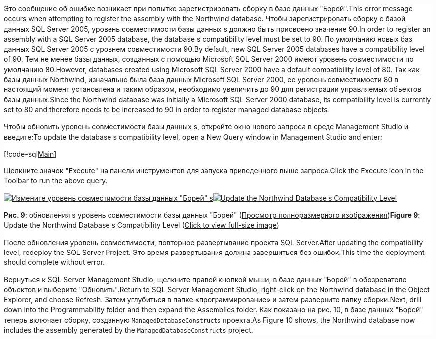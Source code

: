 <span data-ttu-id="d9af3-239">Это сообщение об ошибке возникает при попытке зарегистрировать сборку в базе данных "Борей".</span><span class="sxs-lookup"><span data-stu-id="d9af3-239">This error message occurs when attempting to register the assembly with the Northwind database.</span></span> <span data-ttu-id="d9af3-240">Чтобы зарегистрировать сборку с базой данных SQL Server 2005, уровень совместимости базы данных s должно быть присвоено значение 90.</span><span class="sxs-lookup"><span data-stu-id="d9af3-240">In order to register an assembly with a SQL Server 2005 database, the database s compatibility level must be set to 90.</span></span> <span data-ttu-id="d9af3-241">По умолчанию новых баз данных SQL Server 2005 с уровнем совместимости 90.</span><span class="sxs-lookup"><span data-stu-id="d9af3-241">By default, new SQL Server 2005 databases have a compatibility level of 90.</span></span> <span data-ttu-id="d9af3-242">Тем не менее базы данных, созданных с помощью Microsoft SQL Server 2000 имеют уровень совместимости по умолчанию 80.</span><span class="sxs-lookup"><span data-stu-id="d9af3-242">However, databases created using Microsoft SQL Server 2000 have a default compatibility level of 80.</span></span> <span data-ttu-id="d9af3-243">Так как базы данных Northwind, изначально была база данных Microsoft SQL Server 2000, ее уровень совместимости 80 в настоящий момент установлена и таким образом, необходимо увеличить до 90 для регистрации управляемых объектов базы данных.</span><span class="sxs-lookup"><span data-stu-id="d9af3-243">Since the Northwind database was initially a Microsoft SQL Server 2000 database, its compatibility level is currently set to 80 and therefore needs to be increased to 90 in order to register managed database objects.</span></span>

<span data-ttu-id="d9af3-244">Чтобы обновить уровень совместимости базы данных s, откройте окно нового запроса в среде Management Studio и введите:</span><span class="sxs-lookup"><span data-stu-id="d9af3-244">To update the database s compatibility level, open a New Query window in Management Studio and enter:</span></span>


[!code-sql[Main](creating-stored-procedures-and-user-defined-functions-with-managed-code-vb/samples/sample4.sql)]

<span data-ttu-id="d9af3-245">Щелкните значок "Execute" на панели инструментов для запуска приведенного выше запроса.</span><span class="sxs-lookup"><span data-stu-id="d9af3-245">Click the Execute icon in the Toolbar to run the above query.</span></span>


<span data-ttu-id="d9af3-246">[![Измените уровень совместимости базы данных "Борей" s](creating-stored-procedures-and-user-defined-functions-with-managed-code-vb/_static/image16.png)](creating-stored-procedures-and-user-defined-functions-with-managed-code-vb/_static/image15.png)</span><span class="sxs-lookup"><span data-stu-id="d9af3-246">[![Update the Northwind Database s Compatibility Level](creating-stored-procedures-and-user-defined-functions-with-managed-code-vb/_static/image16.png)](creating-stored-procedures-and-user-defined-functions-with-managed-code-vb/_static/image15.png)</span></span>

<span data-ttu-id="d9af3-247">**Рис. 9**: обновления s уровень совместимости базы данных "Борей" ([Просмотр полноразмерного изображения](creating-stored-procedures-and-user-defined-functions-with-managed-code-vb/_static/image17.png))</span><span class="sxs-lookup"><span data-stu-id="d9af3-247">**Figure 9**: Update the Northwind Database s Compatibility Level ([Click to view full-size image](creating-stored-procedures-and-user-defined-functions-with-managed-code-vb/_static/image17.png))</span></span>


<span data-ttu-id="d9af3-248">После обновления уровень совместимости, повторное развертывание проекта SQL Server.</span><span class="sxs-lookup"><span data-stu-id="d9af3-248">After updating the compatibility level, redeploy the SQL Server Project.</span></span> <span data-ttu-id="d9af3-249">Это время развертывания должна завершиться без ошибок.</span><span class="sxs-lookup"><span data-stu-id="d9af3-249">This time the deployment should complete without error.</span></span>

<span data-ttu-id="d9af3-250">Вернуться к SQL Server Management Studio, щелкните правой кнопкой мыши, в базе данных "Борей" в обозревателе объектов и выберите "Обновить".</span><span class="sxs-lookup"><span data-stu-id="d9af3-250">Return to SQL Server Management Studio, right-click on the Northwind database in the Object Explorer, and choose Refresh.</span></span> <span data-ttu-id="d9af3-251">Затем углубиться в папке «программирование» и затем разверните папку сборки.</span><span class="sxs-lookup"><span data-stu-id="d9af3-251">Next, drill down into the Programmability folder and then expand the Assemblies folder.</span></span> <span data-ttu-id="d9af3-252">Как показано на рис. 10, в базе данных "Борей" теперь включает сборку, созданную `ManagedDatabaseConstructs` проекта.</span><span class="sxs-lookup"><span data-stu-id="d9af3-252">As Figure 10 shows, the Northwind database now includes the assembly generated by the `ManagedDatabaseConstructs` project.</span></span>
